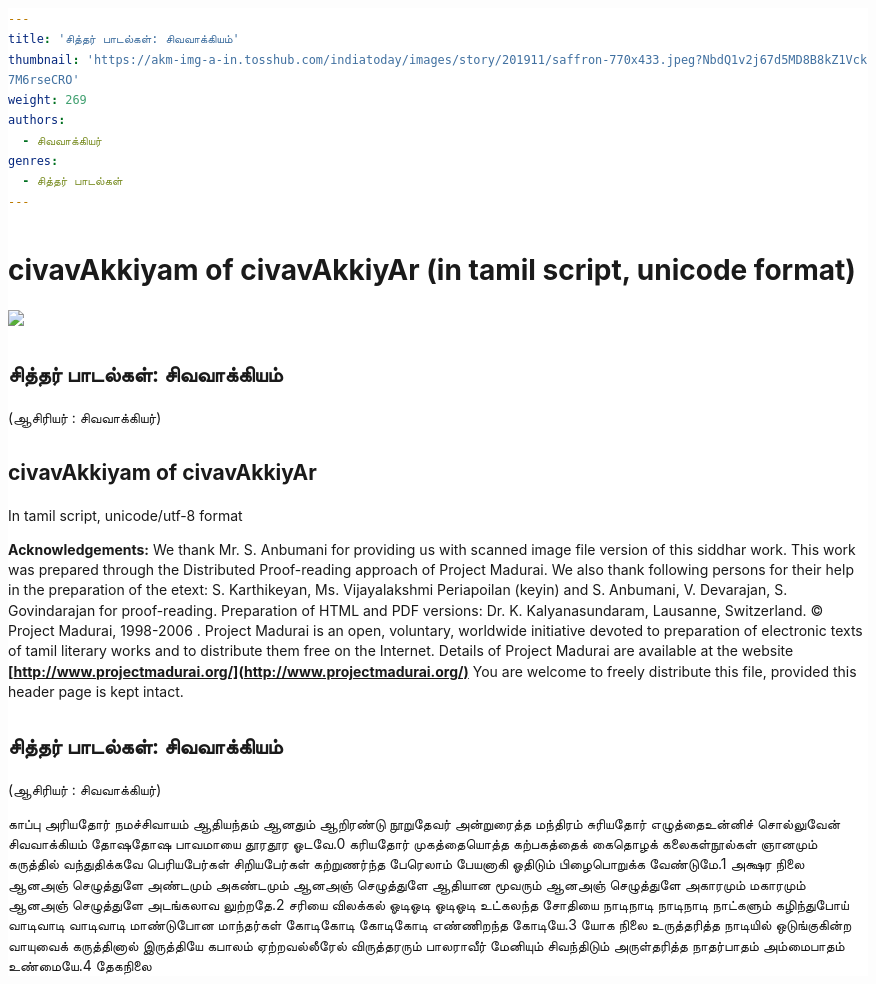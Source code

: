 ```yaml
---
title: 'சித்தர் பாடல்கள்: சிவவாக்கியம்'
thumbnail: 'https://akm-img-a-in.tosshub.com/indiatoday/images/story/201911/saffron-770x433.jpeg?NbdQ1v2j67d5MD8B8kZ1Vck7M6rseCRO'
weight: 269
authors:
  - சிவவாக்கியர்
genres:
  - சித்தர் பாடல்கள்
---
```


# civavAkkiyam of civavAkkiyAr (in tamil script, unicode format)

![](https://www.projectmadurai.org/projectmadurai/pmdr0.gif)

## சித்தர் பாடல்கள்: சிவவாக்கியம்
(ஆசிரியர் : சிவவாக்கியர்)

## civavAkkiyam of civavAkkiyAr
In tamil script, unicode/utf-8 format

**Acknowledgements:**
We thank Mr. S. Anbumani for providing us with scanned image file version of this siddhar work.
This work was prepared through the Distributed Proof-reading approach of Project Madurai.
We also thank following persons for their help in the preparation of the etext:
S. Karthikeyan, Ms. Vijayalakshmi Periapoilan (keyin)
and S. Anbumani, V. Devarajan, S. Govindarajan for proof-reading.
Preparation of HTML and PDF versions: Dr. K. Kalyanasundaram, Lausanne, Switzerland.
© Project Madurai, 1998-2006 .
Project Madurai is an open, voluntary, worldwide initiative devoted to preparation
of electronic texts of tamil literary works and to distribute them free on the Internet.
Details of Project Madurai are available at the website
**[http://www.projectmadurai.org/](http://www.projectmadurai.org/)**
You are welcome to freely distribute this file, provided this header page is kept intact.

## சித்தர் பாடல்கள்: சிவவாக்கியம்
(ஆசிரியர் : சிவவாக்கியர்)

காப்பு
அரியதோர் நமச்சிவாயம் ஆதியந்தம் ஆனதும்
ஆறிரண்டு நூறுதேவர் அன்றுரைத்த மந்திரம்
சுரியதோர் எழுத்தைஉன்னிச் சொல்லுவேன் சிவவாக்கியம்
தோஷதோஷ பாவமாயை தூரதூர ஓடவே.0 கரியதோர் முகத்தையொத்த கற்பகத்தைக் கைதொழக்
கலைகள்நூல்கள் ஞானமும் கருத்தில் வந்துதிக்கவே
பெரியபேர்கள் சிறியபேர்கள் கற்றுணர்ந்த பேரெலாம்
பேயனாகி ஓதிடும் பிழைபொறுக்க வேண்டுமே.1 அக்ஷர நிலை
ஆனஅஞ் செழுத்துளே அண்டமும் அகண்டமும்
ஆனஅஞ் செழுத்துளே ஆதியான மூவரும்
ஆனஅஞ் செழுத்துளே அகாரமும் மகாரமும்
ஆனஅஞ் செழுத்துளே அடங்கலாவ லுற்றதே.2 சரியை விலக்கல்
ஓடிஓடி ஓடிஓடி உட்கலந்த சோதியை
நாடிநாடி நாடிநாடி நாட்களும் கழிந்துபோய்
வாடிவாடி வாடிவாடி மாண்டுபோன மாந்தர்கள்
கோடிகோடி கோடிகோடி எண்ணிறந்த கோடியே.3 யோக நிலை
உருத்தரித்த நாடியில் ஒடுங்குகின்ற வாயுவைக்
கருத்தினால் இருத்தியே கபாலம் ஏற்றவல்லீரேல்
விருத்தரரும் பாலராவீர் மேனியும் சிவந்திடும்
அருள்தரித்த நாதர்பாதம் அம்மைபாதம் உண்மையே.4 தேகநிலை